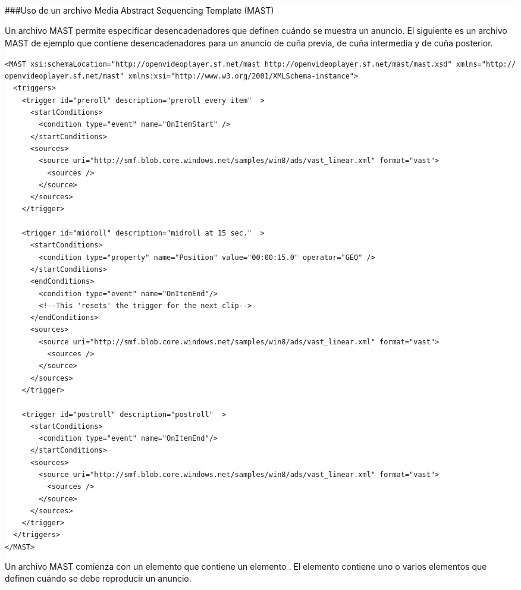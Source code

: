 ###Uso de un archivo Media Abstract Sequencing Template (MAST)

Un archivo MAST permite especificar desencadenadores que definen cuándo se muestra un anuncio. El siguiente es un archivo MAST de ejemplo que contiene desencadenadores para un anuncio de cuña previa, de cuña intermedia y de cuña posterior.

	<MAST xsi:schemaLocation="http://openvideoplayer.sf.net/mast http://openvideoplayer.sf.net/mast/mast.xsd" xmlns="http://openvideoplayer.sf.net/mast" xmlns:xsi="http://www.w3.org/2001/XMLSchema-instance">
	  <triggers>
	    <trigger id="preroll" description="preroll every item"  >
	      <startConditions>
	        <condition type="event" name="OnItemStart" />
	      </startConditions>
	      <sources>
	        <source uri="http://smf.blob.core.windows.net/samples/win8/ads/vast_linear.xml" format="vast">
	          <sources />
	        </source>
	      </sources>
	    </trigger>
	
	    <trigger id="midroll" description="midroll at 15 sec."  >
	      <startConditions>
	        <condition type="property" name="Position" value="00:00:15.0" operator="GEQ" />
	      </startConditions>
	      <endConditions>
	        <condition type="event" name="OnItemEnd"/>
	        <!--This 'resets' the trigger for the next clip-->
	      </endConditions>
	      <sources>
	        <source uri="http://smf.blob.core.windows.net/samples/win8/ads/vast_linear.xml" format="vast">
	          <sources />
	        </source>
	      </sources>
	    </trigger>
	
	    <trigger id="postroll" description="postroll"  >
	      <startConditions>
	        <condition type="event" name="OnItemEnd"/>
	      </startConditions>
	      <sources>
	        <source uri="http://smf.blob.core.windows.net/samples/win8/ads/vast_linear.xml" format="vast">
	          <sources />
	        </source>
	      </sources>
	    </trigger>
	  </triggers>
	</MAST>

 

Un archivo MAST comienza con un elemento **<MAST>** que contiene un elemento **<triggers>**. El elemento <triggers> contiene uno o varios elementos **<trigger>** que definen cuándo se debe reproducir un anuncio.
